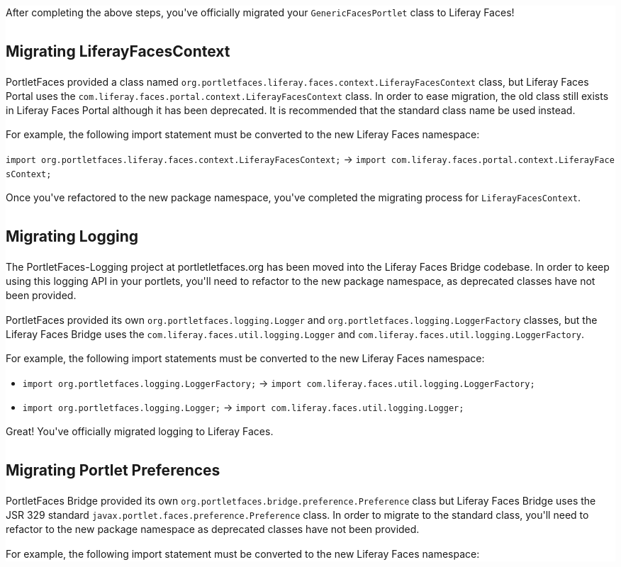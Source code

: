 After completing the above steps, you've officially migrated your
`GenericFacesPortlet` class to Liferay Faces! 

## Migrating LiferayFacesContext

PortletFaces provided a class named
`org.portletfaces.liferay.faces.context.LiferayFacesContext` class, but Liferay
Faces Portal uses the `com.liferay.faces.portal.context.LiferayFacesContext`
class. In order to ease migration, the old class still exists in Liferay Faces
Portal although it has been deprecated. It is recommended that the standard
class name be used instead. 

For example, the following import statement must be converted to the new
Liferay Faces namespace: 

`import org.portletfaces.liferay.faces.context.LiferayFacesContext;` &rarr;
`import com.liferay.faces.portal.context.LiferayFacesContext;`
 
Once you've refactored to the new package namespace, you've completed the
migrating process for `LiferayFacesContext`. 

## Migrating Logging

The PortletFaces-Logging project at portletletfaces.org has been moved into the
Liferay Faces Bridge codebase. In order to keep using this logging API in your
portlets, you'll need to refactor to the new package namespace, as deprecated
classes have not been provided. 

PortletFaces provided its own `org.portletfaces.logging.Logger` and
`org.portletfaces.logging.LoggerFactory` classes, but the Liferay Faces Bridge
uses the `com.liferay.faces.util.logging.Logger` and
`com.liferay.faces.util.logging.LoggerFactory`. 

For example, the following import statements must be converted to the new
Liferay Faces namespace: 

- `import org.portletfaces.logging.LoggerFactory;` &rarr; `import
com.liferay.faces.util.logging.LoggerFactory;` 

- `import org.portletfaces.logging.Logger;` &rarr; `import
com.liferay.faces.util.logging.Logger;` 

Great! You've officially migrated logging to Liferay Faces. 

## Migrating Portlet Preferences

PortletFaces Bridge provided its own
`org.portletfaces.bridge.preference.Preference` class but Liferay Faces Bridge
uses the JSR 329 standard `javax.portlet.faces.preference.Preference` class. In
order to migrate to the standard class, you'll need to refactor to the new
package namespace as deprecated classes have not been provided. 

For example, the following import statement must be converted to the new
Liferay Faces namespace: 
